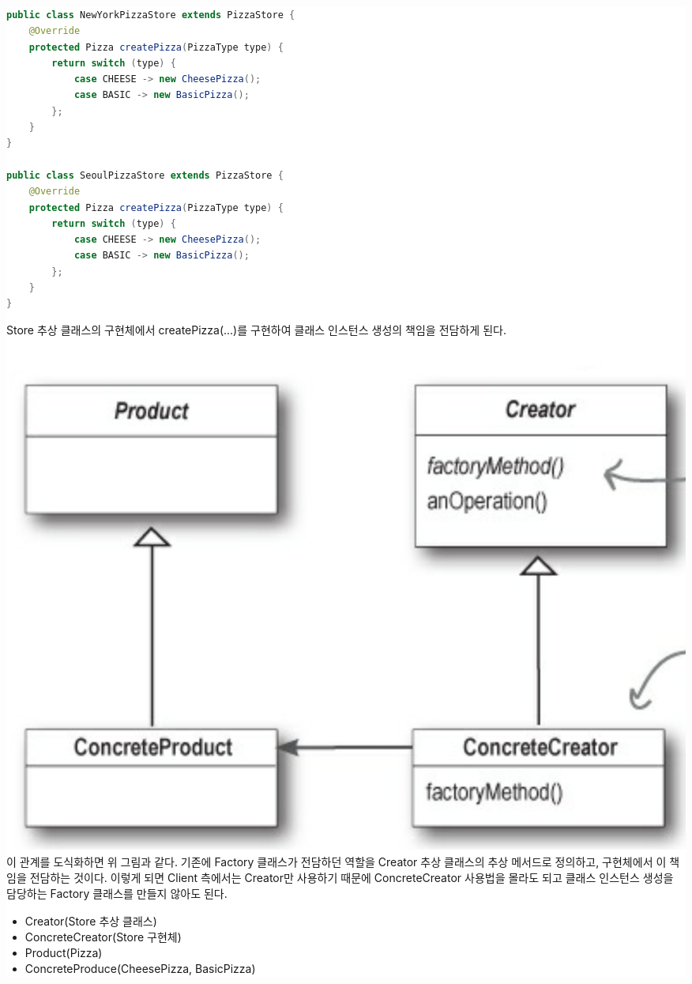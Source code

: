```java
public class NewYorkPizzaStore extends PizzaStore {
    @Override
    protected Pizza createPizza(PizzaType type) {
        return switch (type) {
            case CHEESE -> new CheesePizza();
            case BASIC -> new BasicPizza();
        };
    }
}

public class SeoulPizzaStore extends PizzaStore {
    @Override
    protected Pizza createPizza(PizzaType type) {
        return switch (type) {
            case CHEESE -> new CheesePizza();
            case BASIC -> new BasicPizza();
        };
    }
}
```
Store 추상 클래스의 구현체에서 createPizza(...)를 구현하여 클래스 인스턴스 생성의 책임을 전담하게 된다.
<br></br>

![factory-method-pattern.png](img/factory-method-pattern.png)
이 관계를 도식화하면 위 그림과 같다. 기존에 Factory 클래스가 전담하던 역할을 Creator 추상 클래스의 추상 메서드로 정의하고, 구현체에서 이 책임을 전담하는 것이다. 
이렇게 되면 Client 측에서는 Creator만 사용하기 때문에 ConcreteCreator 사용법을 몰라도 되고 클래스 인스턴스 생성을 담당하는 Factory 클래스를 만들지 않아도 된다.
- Creator(Store 추상 클래스)
- ConcreteCreator(Store 구현체)
- Product(Pizza)
- ConcreteProduce(CheesePizza, BasicPizza)
